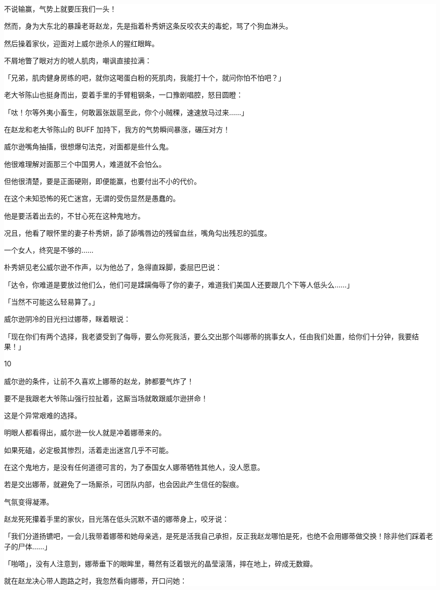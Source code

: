 不说输赢，气势上就要压我们一头！

然而，身为大东北的暴躁老哥赵龙，先是指着朴秀妍这条反咬农夫的毒蛇，骂了个狗血淋头。

然后操着家伙，迎面对上威尔逊杀人的猩红眼眸。

不屑地瞥了眼对方的唬人肌肉，嘲讽直接拉满：

「兄弟，肌肉健身房练的吧，就你这喝蛋白粉的死肌肉，我能打十个，就问你怕不怕吧？」

老大爷陈山也挺身而出，耍着手里的手臂粗钢条，一口豫剧唱腔，怒目圆瞪：

「呔！尔等外夷小畜生，何敢嚣张跋扈至此，你个小贼稞，速速放马过来……」

在赵龙和老大爷陈山的 BUFF 加持下，我方的气势瞬间暴涨，碾压对方！

威尔逊嘴角抽搐，很想爆句法克，对面都是些什么鬼。

他很难理解对面那三个中国男人，难道就不会怕么。

但他很清楚，要是正面硬刚，即便能赢，也要付出不小的代价。

在这个未知恐怖的死亡迷宫，无谓的受伤显然是愚蠢的。

他是要活着出去的，不甘心死在这种鬼地方。

况且，他看了眼怀里的妻子朴秀妍，舔了舔嘴唇边的残留血丝，嘴角勾出残忍的弧度。

一个女人，终究是不够的……

朴秀妍见老公威尔逊不作声，以为他怂了，急得直跺脚，委屈巴巴说：

「达令，你难道是要放过他们么，他们可是蹂躏侮辱了你的妻子，难道我们美国人还要跟几个下等人低头么……」

「当然不可能这么轻易算了。」

威尔逊阴冷的目光扫过娜蒂，眯着眼说：

「现在你们有两个选择，我老婆受到了侮辱，要么你死我活，要么交出那个叫娜蒂的挑事女人，任由我们处置，给你们十分钟，我要结果！」

10

威尔逊的条件，让前不久喜欢上娜蒂的赵龙，肺都要气炸了！

要不是我跟老大爷陈山强行拉扯着，这厮当场就敢跟威尔逊拼命！

这是个异常艰难的选择。

明眼人都看得出，威尔逊一伙人就是冲着娜蒂来的。

如果死磕，必定极其惨烈，活着走出迷宫几乎不可能。

在这个鬼地方，是没有任何道德可言的，为了泰国女人娜蒂牺牲其他人，没人愿意。

若是交出娜蒂，就避免了一场厮杀，可团队内部，也会因此产生信任的裂痕。

气氛变得凝滞。

赵龙死死攥着手里的家伙，目光落在低头沉默不语的娜蒂身上，咬牙说：

「我们分道扬镳吧，一会儿我带着娜蒂和她母亲逃，是死是活我自己承担，反正我赵龙哪怕是死，也绝不会用娜蒂做交换！除非他们踩着老子的尸体……」

「啪嗒」，没有人注意到，娜蒂垂下的眼眸里，蓦然有泛着银光的晶莹滚落，摔在地上，碎成无数瓣。

就在赵龙决心带人跑路之时，我忽然看向娜蒂，开口问她：
